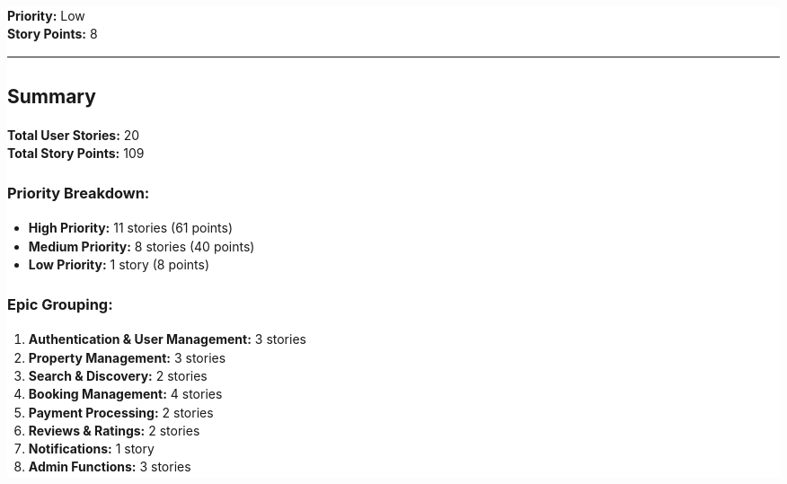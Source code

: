 **Priority:** Low  
**Story Points:** 8

---

## Summary

**Total User Stories:** 20  
**Total Story Points:** 109

### Priority Breakdown:
- **High Priority:** 11 stories (61 points)
- **Medium Priority:** 8 stories (40 points)
- **Low Priority:** 1 story (8 points)

### Epic Grouping:
1. **Authentication & User Management:** 3 stories
2. **Property Management:** 3 stories
3. **Search & Discovery:** 2 stories
4. **Booking Management:** 4 stories
5. **Payment Processing:** 2 stories
6. **Reviews & Ratings:** 2 stories
7. **Notifications:** 1 story
8. **Admin Functions:** 3 stories
